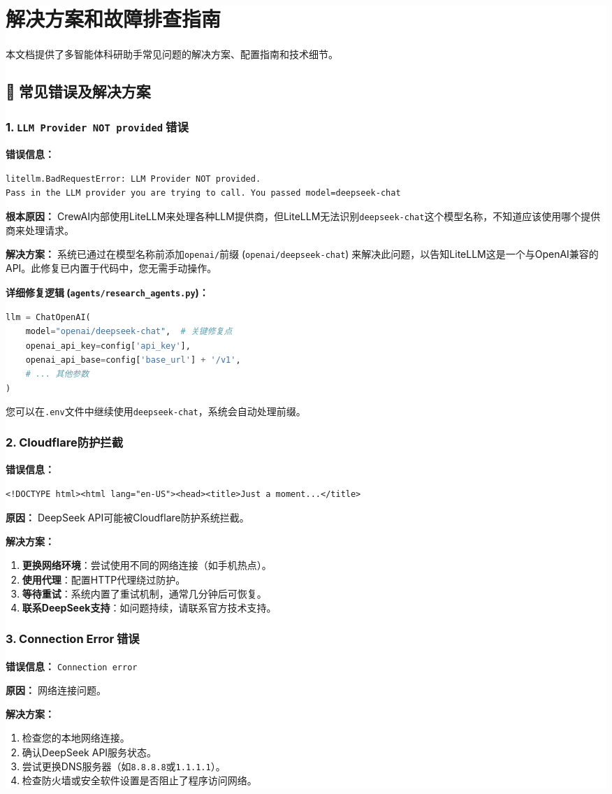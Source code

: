 # 解决方案和故障排查指南

本文档提供了多智能体科研助手常见问题的解决方案、配置指南和技术细节。

## 🚨 常见错误及解决方案

### 1. `LLM Provider NOT provided` 错误

**错误信息：**
```
litellm.BadRequestError: LLM Provider NOT provided. 
Pass in the LLM provider you are trying to call. You passed model=deepseek-chat
```

**根本原因：**
CrewAI内部使用LiteLLM来处理各种LLM提供商，但LiteLLM无法识别`deepseek-chat`这个模型名称，不知道应该使用哪个提供商来处理请求。

**解决方案：**
系统已通过在模型名称前添加`openai/`前缀 (`openai/deepseek-chat`) 来解决此问题，以告知LiteLLM这是一个与OpenAI兼容的API。此修复已内置于代码中，您无需手动操作。

**详细修复逻辑 (`agents/research_agents.py`)：**
```python
llm = ChatOpenAI(
    model="openai/deepseek-chat",  # 关键修复点
    openai_api_key=config['api_key'],
    openai_api_base=config['base_url'] + '/v1',
    # ... 其他参数
)
```
您可以在`.env`文件中继续使用`deepseek-chat`，系统会自动处理前缀。

### 2. Cloudflare防护拦截

**错误信息：**
```
<!DOCTYPE html><html lang="en-US"><head><title>Just a moment...</title>
```

**原因：** DeepSeek API可能被Cloudflare防护系统拦截。

**解决方案：**
1.  **更换网络环境**：尝试使用不同的网络连接（如手机热点）。
2.  **使用代理**：配置HTTP代理绕过防护。
3.  **等待重试**：系统内置了重试机制，通常几分钟后可恢复。
4.  **联系DeepSeek支持**：如问题持续，请联系官方技术支持。

### 3. Connection Error 错误

**错误信息：** `Connection error`

**原因：** 网络连接问题。

**解决方案：**
1.  检查您的本地网络连接。
2.  确认DeepSeek API服务状态。
3.  尝试更换DNS服务器（如`8.8.8.8`或`1.1.1.1`）。
4.  检查防火墙或安全软件设置是否阻止了程序访问网络。
